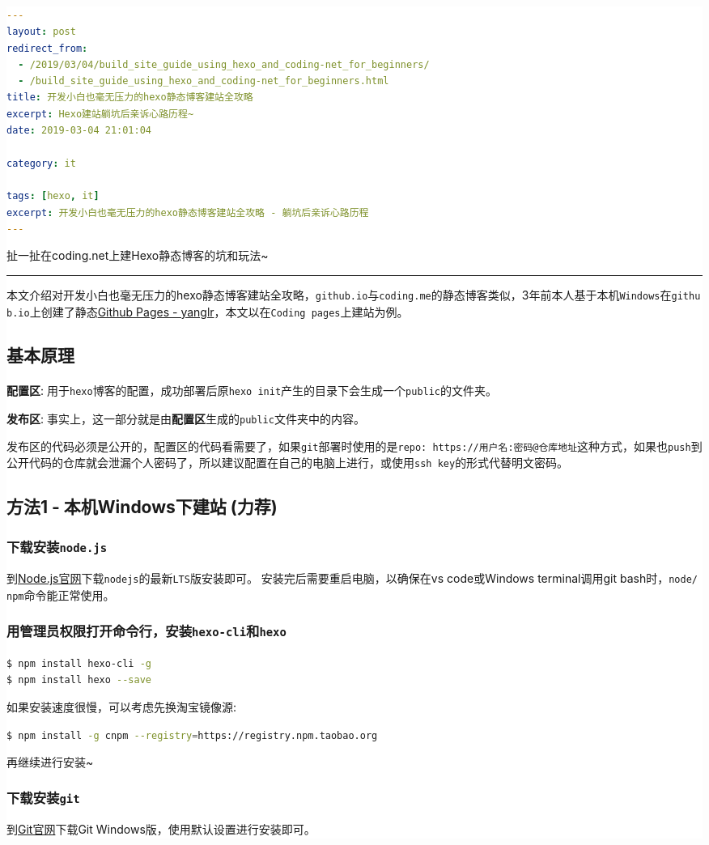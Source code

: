 ```yaml
---
layout: post
redirect_from:
  - /2019/03/04/build_site_guide_using_hexo_and_coding-net_for_beginners/
  - /build_site_guide_using_hexo_and_coding-net_for_beginners.html
title: 开发小白也毫无压力的hexo静态博客建站全攻略
excerpt: Hexo建站躺坑后亲诉心路历程~
date: 2019-03-04 21:01:04

category: it

tags: [hexo, it]
excerpt: 开发小白也毫无压力的hexo静态博客建站全攻略 - 躺坑后亲诉心路历程
---
```


扯一扯在coding.net上建Hexo静态博客的坑和玩法~


-------------

本文介绍对开发小白也毫无压力的hexo静态博客建站全攻略，`github.io`与`coding.me`的静态博客类似，3年前本人基于本机`Windows`在`github.io`上创建了静态[Github Pages - yanglr](https://yanglr.github.io)，本文以在`Coding pages`上建站为例。

## 基本原理
**配置区**: 用于`hexo`博客的配置，成功部署后原`hexo init`产生的目录下会生成一个`public`的文件夹。

**发布区**: 
事实上，这一部分就是由**配置区**生成的`public`文件夹中的内容。

发布区的代码必须是公开的，配置区的代码看需要了，如果`git`部署时使用的是`repo: https://用户名:密码@仓库地址`这种方式，如果也`push`到公开代码的仓库就会泄漏个人密码了，所以建议配置在自己的电脑上进行，或使用`ssh key`的形式代替明文密码。

## 方法1 - 本机Windows下建站 (力荐)

### 下载安装`node.js`
到[Node.js官网](https://nodejs.org/en/blog/release/)下载`nodejs`的最新`LTS`版安装即可。
安装完后需要重启电脑，以确保在vs code或Windows terminal调用git bash时，`node/npm`命令能正常使用。

### 用管理员权限打开命令行，安装`hexo-cli`和`hexo`
```bash
$ npm install hexo-cli -g
$ npm install hexo --save
```
如果安装速度很慢，可以考虑先换淘宝镜像源:
```bash
$ npm install -g cnpm --registry=https://registry.npm.taobao.org
```
再继续进行安装~

### 下载安装`git`
到[Git官网](https://git-scm.com/)下载Git Windows版，使用默认设置进行安装即可。
